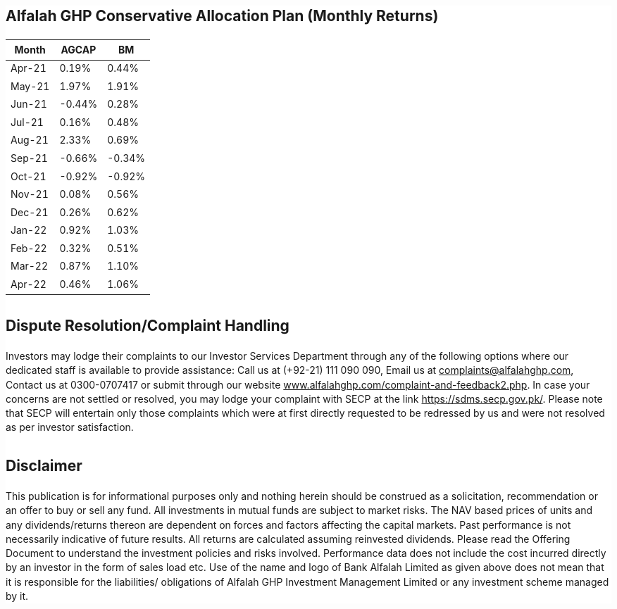## Alfalah GHP Conservative Allocation Plan (Monthly Returns)

| Month  | AGCAP  | BM     |
| ------ | ------ | ------ |
| Apr-21 | 0.19%  | 0.44%  |
| May-21 | 1.97%  | 1.91%  |
| Jun-21 | -0.44% | 0.28%  |
| Jul-21 | 0.16%  | 0.48%  |
| Aug-21 | 2.33%  | 0.69%  |
| Sep-21 | -0.66% | -0.34% |
| Oct-21 | -0.92% | -0.92% |
| Nov-21 | 0.08%  | 0.56%  |
| Dec-21 | 0.26%  | 0.62%  |
| Jan-22 | 0.92%  | 1.03%  |
| Feb-22 | 0.32%  | 0.51%  |
| Mar-22 | 0.87%  | 1.10%  |
| Apr-22 | 0.46%  | 1.06%  |

## Dispute Resolution/Complaint Handling

Investors may lodge their complaints to our Investor Services Department through any of the following options where our dedicated staff is available to provide assistance: Call us at (+92-21) 111 090 090, Email us at complaints@alfalahghp.com, Contact us at 0300-0707417 or submit through our website www.alfalahghp.com/complaint-and-feedback2.php. In case your concerns are not settled or resolved, you may lodge your complaint with SECP at the link https://sdms.secp.gov.pk/. Please note that SECP will entertain only those complaints which were at first directly requested to be redressed by us and were not resolved as per investor satisfaction.

## Disclaimer

This publication is for informational purposes only and nothing herein should be construed as a solicitation, recommendation or an offer to buy or sell any fund. All investments in mutual funds are subject to market risks. The NAV based prices of units and any dividends/returns thereon are dependent on forces and factors affecting the capital markets. Past performance is not necessarily indicative of future results. All returns are calculated assuming reinvested dividends. Please read the Offering Document to understand the investment policies and risks involved. Performance data does not include the cost incurred directly by an investor in the form of sales load etc. Use of the name and logo of Bank Alfalah Limited as given above does not mean that it is responsible for the liabilities/ obligations of Alfalah GHP Investment Management Limited or any investment scheme managed by it.
